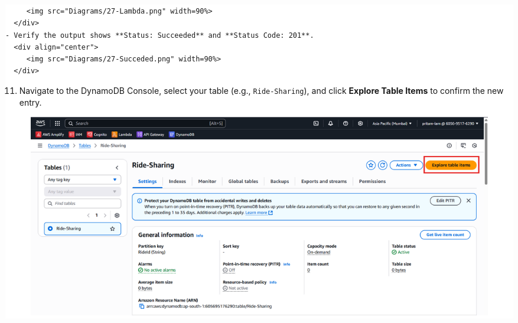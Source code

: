          <img src="Diagrams/27-Lambda.png" width=90%>
      </div>
    - Verify the output shows **Status: Succeeded** and **Status Code: 201**.
      <div align="center">
         <img src="Diagrams/27-Succeded.png" width=90%>
      </div>
11. Navigate to the DynamoDB Console, select your table (e.g., `Ride-Sharing`), and click **Explore Table Items** to confirm the new entry.
<div align="center">
   <img src="Diagrams/28.png" width=90%>
</div>
<div align="center">